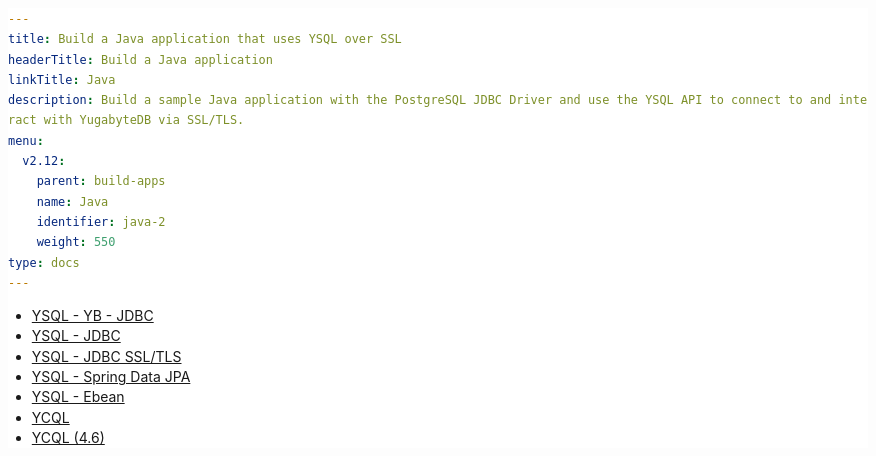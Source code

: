```yaml
---
title: Build a Java application that uses YSQL over SSL
headerTitle: Build a Java application
linkTitle: Java
description: Build a sample Java application with the PostgreSQL JDBC Driver and use the YSQL API to connect to and interact with YugabyteDB via SSL/TLS.
menu:
  v2.12:
    parent: build-apps
    name: Java
    identifier: java-2
    weight: 550
type: docs
---
```


<ul class="nav nav-tabs-alt nav-tabs-yb">
  <li >
    <a href="../ysql-yb-jdbc/" class="nav-link">
      <i class="icon-postgres" aria-hidden="true"></i>
      YSQL - YB - JDBC
    </a>
  </li>
   <li >
    <a href="../ysql-jdbc/" class="nav-link">
      <i class="icon-postgres" aria-hidden="true"></i>
      YSQL - JDBC
    </a>
  </li>
  <li >
    <a href="../ysql-jdbc-ssl/" class="nav-link active">
      <i class="icon-postgres" aria-hidden="true"></i>
      YSQL - JDBC SSL/TLS
    </a>
  </li>
  <li >
    <a href="../ysql-spring-data/" class="nav-link">
      <i class="icon-postgres" aria-hidden="true"></i>
      YSQL - Spring Data JPA
    </a>
  </li>
   <li>
    <a href="../ysql-ebean/" class="nav-link">
      <i class="icon-postgres" aria-hidden="true"></i>
      YSQL - Ebean
    </a>
  </li>
  <li>
    <a href="../ycql/" class="nav-link">
      <i class="icon-cassandra" aria-hidden="true"></i>
      YCQL
    </a>
  </li>
  <li>
    <a href="../ycql-4.6/" class="nav-link">
      <i class="icon-cassandra" aria-hidden="true"></i>
      YCQL (4.6)
    </a>
  </li>
</ul>
